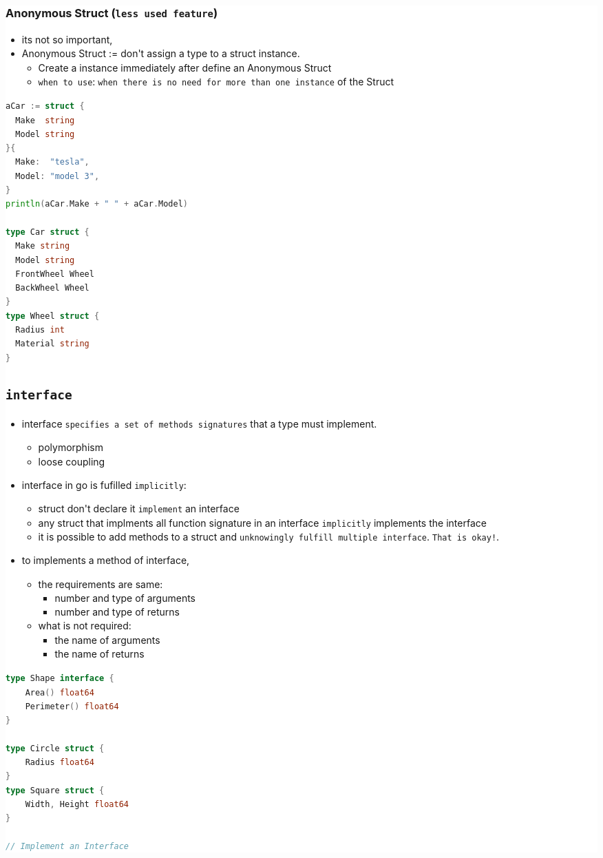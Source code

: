 ### Anonymous Struct (`less used feature`)

- its not so important,
- Anonymous Struct := don't assign a type to a struct instance.
  - Create a instance immediately after define an Anonymous Struct
  - `when to use`: `when there is no need for more than one instance` of the Struct

```go
aCar := struct {
  Make  string
  Model string
}{
  Make:  "tesla",
  Model: "model 3",
}
println(aCar.Make + " " + aCar.Model)

type Car struct {
  Make string
  Model string
  FrontWheel Wheel
  BackWheel Wheel
}
type Wheel struct {
  Radius int
  Material string
}
```

## `interface`

- interface `specifies a set of methods signatures` that a type must implement.

  - polymorphism
  - loose coupling

- interface in go is fufilled `implicitly`:

  - struct don't declare it `implement` an interface
  - any struct that implments all function signature in an interface `implicitly` implements the interface
  - it is possible to add methods to a struct and `unknowingly fulfill multiple interface`. `That is okay!`.

- to implements a method of interface,
  - the requirements are same:
    - number and type of arguments
    - number and type of returns
  - what is not required:
    - the name of arguments
    - the name of returns

```go
type Shape interface {
    Area() float64
    Perimeter() float64
}

type Circle struct {
    Radius float64
}
type Square struct {
    Width, Height float64
}

// Implement an Interface
```